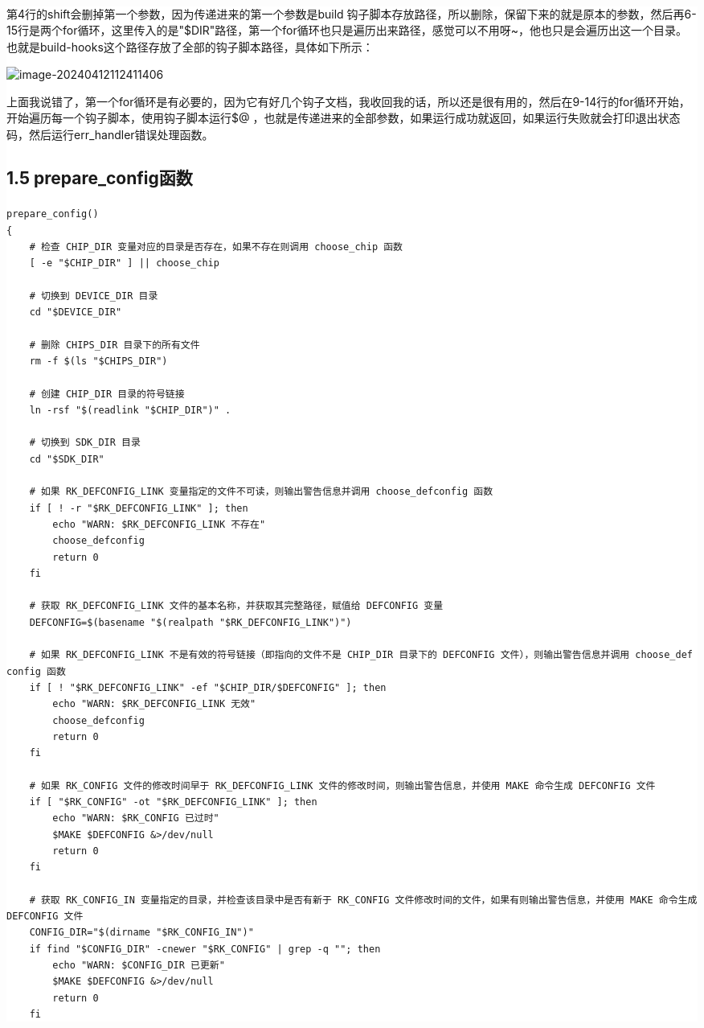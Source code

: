 ~~~shell
~~~

第4行的shift会删掉第一个参数，因为传递进来的第一个参数是build 钩子脚本存放路径，所以删除，保留下来的就是原本的参数，然后再6-15行是两个for循环，这里传入的是"$DIR"路径，第一个for循环也只是遍历出来路径，感觉可以不用呀~，他也只是会遍历出这一个目录。也就是build-hooks这个路径存放了全部的钩子脚本路径，具体如下所示：

![image-20240412112411406](https://chai-1301855619.cos.ap-beijing.myqcloud.com/202404121124439.png)

上面我说错了，第一个for循环是有必要的，因为它有好几个钩子文档，我收回我的话，所以还是很有用的，然后在9-14行的for循环开始，开始遍历每一个钩子脚本，使用钩子脚本运行$@ ，也就是传递进来的全部参数，如果运行成功就返回，如果运行失败就会打印退出状态码，然后运行err_handler错误处理函数。

## 1.5 prepare_config函数

~~~shell
prepare_config()
{
	# 检查 CHIP_DIR 变量对应的目录是否存在，如果不存在则调用 choose_chip 函数
	[ -e "$CHIP_DIR" ] || choose_chip

	# 切换到 DEVICE_DIR 目录
	cd "$DEVICE_DIR"

	# 删除 CHIPS_DIR 目录下的所有文件
	rm -f $(ls "$CHIPS_DIR")

	# 创建 CHIP_DIR 目录的符号链接
	ln -rsf "$(readlink "$CHIP_DIR")" .

	# 切换到 SDK_DIR 目录
	cd "$SDK_DIR"

	# 如果 RK_DEFCONFIG_LINK 变量指定的文件不可读，则输出警告信息并调用 choose_defconfig 函数
	if [ ! -r "$RK_DEFCONFIG_LINK" ]; then
		echo "WARN: $RK_DEFCONFIG_LINK 不存在"
		choose_defconfig
		return 0
	fi

	# 获取 RK_DEFCONFIG_LINK 文件的基本名称，并获取其完整路径，赋值给 DEFCONFIG 变量
	DEFCONFIG=$(basename "$(realpath "$RK_DEFCONFIG_LINK")")

	# 如果 RK_DEFCONFIG_LINK 不是有效的符号链接（即指向的文件不是 CHIP_DIR 目录下的 DEFCONFIG 文件），则输出警告信息并调用 choose_defconfig 函数
	if [ ! "$RK_DEFCONFIG_LINK" -ef "$CHIP_DIR/$DEFCONFIG" ]; then
		echo "WARN: $RK_DEFCONFIG_LINK 无效"
		choose_defconfig
		return 0
	fi

	# 如果 RK_CONFIG 文件的修改时间早于 RK_DEFCONFIG_LINK 文件的修改时间，则输出警告信息，并使用 MAKE 命令生成 DEFCONFIG 文件
	if [ "$RK_CONFIG" -ot "$RK_DEFCONFIG_LINK" ]; then
		echo "WARN: $RK_CONFIG 已过时"
		$MAKE $DEFCONFIG &>/dev/null
		return 0
	fi

	# 获取 RK_CONFIG_IN 变量指定的目录，并检查该目录中是否有新于 RK_CONFIG 文件修改时间的文件，如果有则输出警告信息，并使用 MAKE 命令生成 DEFCONFIG 文件
	CONFIG_DIR="$(dirname "$RK_CONFIG_IN")"
	if find "$CONFIG_DIR" -cnewer "$RK_CONFIG" | grep -q ""; then
		echo "WARN: $CONFIG_DIR 已更新"
		$MAKE $DEFCONFIG &>/dev/null
		return 0
	fi

~~~